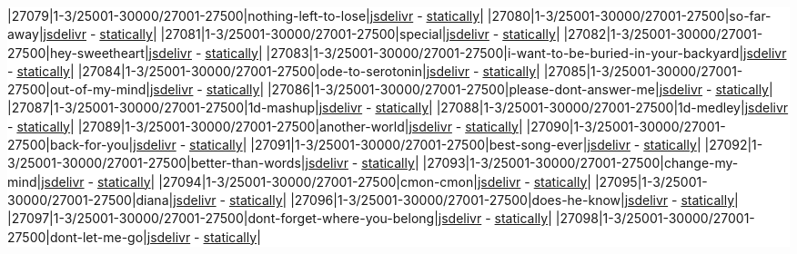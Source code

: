 |27079|1-3/25001-30000/27001-27500|nothing-left-to-lose|[jsdelivr](https://cdn.jsdelivr.net/gh/dbchord/webp-old-c-1110x370_1-3/25001-30000/27001-27500/nothing-left-to-lose.webp) - [statically](https://cdn.statically.io/gh/dbchord/webp-old-c-1110x370_1-3/img/25001-30000/27001-27500/nothing-left-to-lose.webp)|
|27080|1-3/25001-30000/27001-27500|so-far-away|[jsdelivr](https://cdn.jsdelivr.net/gh/dbchord/webp-old-c-1110x370_1-3/25001-30000/27001-27500/so-far-away.webp) - [statically](https://cdn.statically.io/gh/dbchord/webp-old-c-1110x370_1-3/img/25001-30000/27001-27500/so-far-away.webp)|
|27081|1-3/25001-30000/27001-27500|special|[jsdelivr](https://cdn.jsdelivr.net/gh/dbchord/webp-old-c-1110x370_1-3/25001-30000/27001-27500/special.webp) - [statically](https://cdn.statically.io/gh/dbchord/webp-old-c-1110x370_1-3/img/25001-30000/27001-27500/special.webp)|
|27082|1-3/25001-30000/27001-27500|hey-sweetheart|[jsdelivr](https://cdn.jsdelivr.net/gh/dbchord/webp-old-c-1110x370_1-3/25001-30000/27001-27500/hey-sweetheart.webp) - [statically](https://cdn.statically.io/gh/dbchord/webp-old-c-1110x370_1-3/img/25001-30000/27001-27500/hey-sweetheart.webp)|
|27083|1-3/25001-30000/27001-27500|i-want-to-be-buried-in-your-backyard|[jsdelivr](https://cdn.jsdelivr.net/gh/dbchord/webp-old-c-1110x370_1-3/25001-30000/27001-27500/i-want-to-be-buried-in-your-backyard.webp) - [statically](https://cdn.statically.io/gh/dbchord/webp-old-c-1110x370_1-3/img/25001-30000/27001-27500/i-want-to-be-buried-in-your-backyard.webp)|
|27084|1-3/25001-30000/27001-27500|ode-to-serotonin|[jsdelivr](https://cdn.jsdelivr.net/gh/dbchord/webp-old-c-1110x370_1-3/25001-30000/27001-27500/ode-to-serotonin.webp) - [statically](https://cdn.statically.io/gh/dbchord/webp-old-c-1110x370_1-3/img/25001-30000/27001-27500/ode-to-serotonin.webp)|
|27085|1-3/25001-30000/27001-27500|out-of-my-mind|[jsdelivr](https://cdn.jsdelivr.net/gh/dbchord/webp-old-c-1110x370_1-3/25001-30000/27001-27500/out-of-my-mind.webp) - [statically](https://cdn.statically.io/gh/dbchord/webp-old-c-1110x370_1-3/img/25001-30000/27001-27500/out-of-my-mind.webp)|
|27086|1-3/25001-30000/27001-27500|please-dont-answer-me|[jsdelivr](https://cdn.jsdelivr.net/gh/dbchord/webp-old-c-1110x370_1-3/25001-30000/27001-27500/please-dont-answer-me.webp) - [statically](https://cdn.statically.io/gh/dbchord/webp-old-c-1110x370_1-3/img/25001-30000/27001-27500/please-dont-answer-me.webp)|
|27087|1-3/25001-30000/27001-27500|1d-mashup|[jsdelivr](https://cdn.jsdelivr.net/gh/dbchord/webp-old-c-1110x370_1-3/25001-30000/27001-27500/1d-mashup.webp) - [statically](https://cdn.statically.io/gh/dbchord/webp-old-c-1110x370_1-3/img/25001-30000/27001-27500/1d-mashup.webp)|
|27088|1-3/25001-30000/27001-27500|1d-medley|[jsdelivr](https://cdn.jsdelivr.net/gh/dbchord/webp-old-c-1110x370_1-3/25001-30000/27001-27500/1d-medley.webp) - [statically](https://cdn.statically.io/gh/dbchord/webp-old-c-1110x370_1-3/img/25001-30000/27001-27500/1d-medley.webp)|
|27089|1-3/25001-30000/27001-27500|another-world|[jsdelivr](https://cdn.jsdelivr.net/gh/dbchord/webp-old-c-1110x370_1-3/25001-30000/27001-27500/another-world.webp) - [statically](https://cdn.statically.io/gh/dbchord/webp-old-c-1110x370_1-3/img/25001-30000/27001-27500/another-world.webp)|
|27090|1-3/25001-30000/27001-27500|back-for-you|[jsdelivr](https://cdn.jsdelivr.net/gh/dbchord/webp-old-c-1110x370_1-3/25001-30000/27001-27500/back-for-you.webp) - [statically](https://cdn.statically.io/gh/dbchord/webp-old-c-1110x370_1-3/img/25001-30000/27001-27500/back-for-you.webp)|
|27091|1-3/25001-30000/27001-27500|best-song-ever|[jsdelivr](https://cdn.jsdelivr.net/gh/dbchord/webp-old-c-1110x370_1-3/25001-30000/27001-27500/best-song-ever.webp) - [statically](https://cdn.statically.io/gh/dbchord/webp-old-c-1110x370_1-3/img/25001-30000/27001-27500/best-song-ever.webp)|
|27092|1-3/25001-30000/27001-27500|better-than-words|[jsdelivr](https://cdn.jsdelivr.net/gh/dbchord/webp-old-c-1110x370_1-3/25001-30000/27001-27500/better-than-words.webp) - [statically](https://cdn.statically.io/gh/dbchord/webp-old-c-1110x370_1-3/img/25001-30000/27001-27500/better-than-words.webp)|
|27093|1-3/25001-30000/27001-27500|change-my-mind|[jsdelivr](https://cdn.jsdelivr.net/gh/dbchord/webp-old-c-1110x370_1-3/25001-30000/27001-27500/change-my-mind.webp) - [statically](https://cdn.statically.io/gh/dbchord/webp-old-c-1110x370_1-3/img/25001-30000/27001-27500/change-my-mind.webp)|
|27094|1-3/25001-30000/27001-27500|cmon-cmon|[jsdelivr](https://cdn.jsdelivr.net/gh/dbchord/webp-old-c-1110x370_1-3/25001-30000/27001-27500/cmon-cmon.webp) - [statically](https://cdn.statically.io/gh/dbchord/webp-old-c-1110x370_1-3/img/25001-30000/27001-27500/cmon-cmon.webp)|
|27095|1-3/25001-30000/27001-27500|diana|[jsdelivr](https://cdn.jsdelivr.net/gh/dbchord/webp-old-c-1110x370_1-3/25001-30000/27001-27500/diana.webp) - [statically](https://cdn.statically.io/gh/dbchord/webp-old-c-1110x370_1-3/img/25001-30000/27001-27500/diana.webp)|
|27096|1-3/25001-30000/27001-27500|does-he-know|[jsdelivr](https://cdn.jsdelivr.net/gh/dbchord/webp-old-c-1110x370_1-3/25001-30000/27001-27500/does-he-know.webp) - [statically](https://cdn.statically.io/gh/dbchord/webp-old-c-1110x370_1-3/img/25001-30000/27001-27500/does-he-know.webp)|
|27097|1-3/25001-30000/27001-27500|dont-forget-where-you-belong|[jsdelivr](https://cdn.jsdelivr.net/gh/dbchord/webp-old-c-1110x370_1-3/25001-30000/27001-27500/dont-forget-where-you-belong.webp) - [statically](https://cdn.statically.io/gh/dbchord/webp-old-c-1110x370_1-3/img/25001-30000/27001-27500/dont-forget-where-you-belong.webp)|
|27098|1-3/25001-30000/27001-27500|dont-let-me-go|[jsdelivr](https://cdn.jsdelivr.net/gh/dbchord/webp-old-c-1110x370_1-3/25001-30000/27001-27500/dont-let-me-go.webp) - [statically](https://cdn.statically.io/gh/dbchord/webp-old-c-1110x370_1-3/img/25001-30000/27001-27500/dont-let-me-go.webp)|